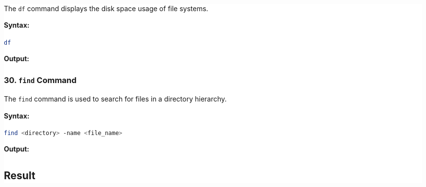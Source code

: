 The `df` command displays the disk space usage of file systems.

**Syntax:**
```bash
df
```

**Output:**

### 30. `find` Command

The `find` command is used to search for files in a directory hierarchy.

**Syntax:**
```bash
find <directory> -name <file_name>
```

**Output:**

## Result
